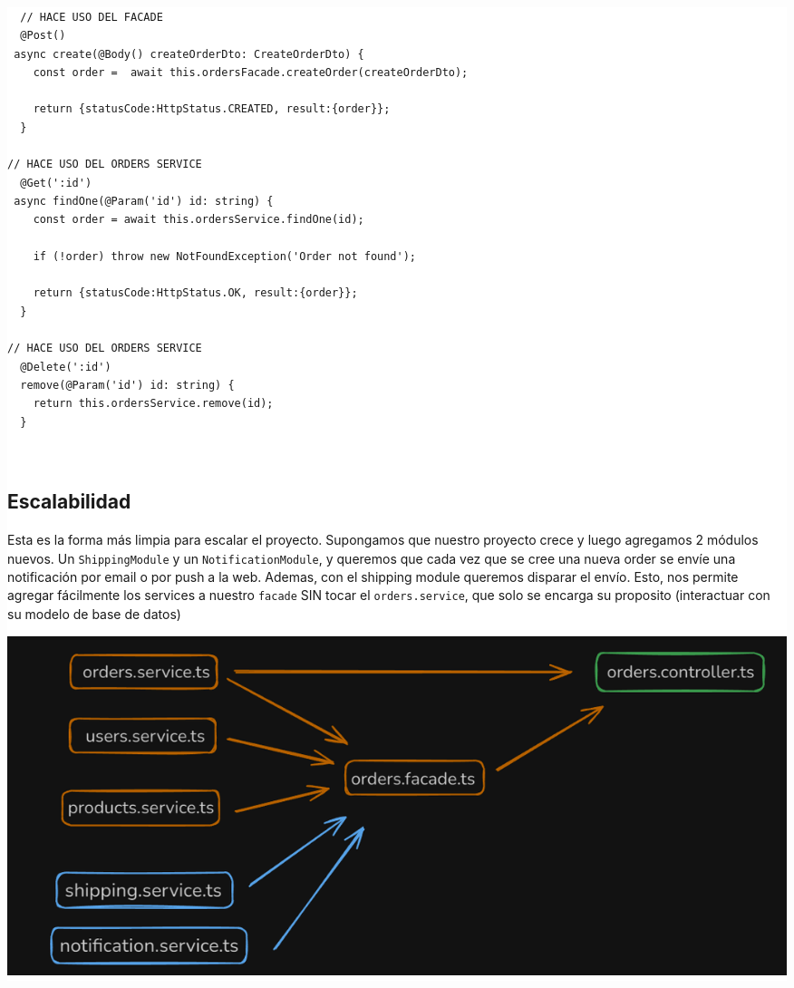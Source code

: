 ```
  // HACE USO DEL FACADE
  @Post()
 async create(@Body() createOrderDto: CreateOrderDto) {
    const order =  await this.ordersFacade.createOrder(createOrderDto);

    return {statusCode:HttpStatus.CREATED, result:{order}};
  }

// HACE USO DEL ORDERS SERVICE
  @Get(':id')
 async findOne(@Param('id') id: string) {
    const order = await this.ordersService.findOne(id);
    
    if (!order) throw new NotFoundException('Order not found');

    return {statusCode:HttpStatus.OK, result:{order}};
  }

// HACE USO DEL ORDERS SERVICE
  @Delete(':id')
  remove(@Param('id') id: string) {
    return this.ordersService.remove(id);
  }
```

<br>

## Escalabilidad

Esta es la forma más limpia para escalar el proyecto. Supongamos que nuestro proyecto crece y luego agregamos 2 módulos nuevos. Un ``ShippingModule`` y un ``NotificationModule``, y queremos que cada vez que se cree una nueva order se envíe una notificación por email o por push a la web. Ademas, con el shipping module queremos disparar el envío. Esto, nos permite agregar fácilmente los services a nuestro ``facade`` SIN tocar el ``orders.service``, que solo se encarga su proposito (interactuar con su modelo de base de datos)

![](public/image/diagrama-3.png)
